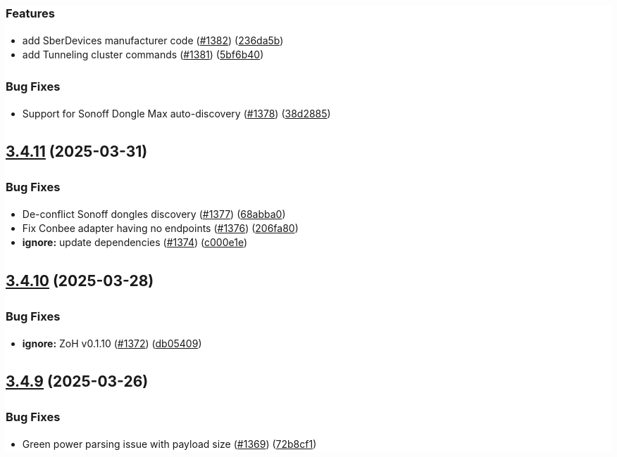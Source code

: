 
### Features

* add SberDevices manufacturer code ([#1382](https://github.com/Koenkk/zigbee-herdsman/issues/1382)) ([236da5b](https://github.com/Koenkk/zigbee-herdsman/commit/236da5b7b0e007bdbde2d92648bf17bd997bf105))
* add Tunneling cluster commands ([#1381](https://github.com/Koenkk/zigbee-herdsman/issues/1381)) ([5bf6b40](https://github.com/Koenkk/zigbee-herdsman/commit/5bf6b400f2ed3574c18cdf58245850fa84941413))


### Bug Fixes

* Support for Sonoff Dongle Max auto-discovery ([#1378](https://github.com/Koenkk/zigbee-herdsman/issues/1378)) ([38d2885](https://github.com/Koenkk/zigbee-herdsman/commit/38d2885eeb41f4c0839a5ff4e7a79fefd2ad4f48))

## [3.4.11](https://github.com/Koenkk/zigbee-herdsman/compare/v3.4.10...v3.4.11) (2025-03-31)


### Bug Fixes

* De-conflict Sonoff dongles discovery ([#1377](https://github.com/Koenkk/zigbee-herdsman/issues/1377)) ([68abba0](https://github.com/Koenkk/zigbee-herdsman/commit/68abba0c5e65763d887b71d83aa7f33818b1aed5))
* Fix Conbee adapter having no endpoints ([#1376](https://github.com/Koenkk/zigbee-herdsman/issues/1376)) ([206fa80](https://github.com/Koenkk/zigbee-herdsman/commit/206fa80e20c7dfe1ec965b3f1195aa82e014b48a))
* **ignore:** update dependencies ([#1374](https://github.com/Koenkk/zigbee-herdsman/issues/1374)) ([c000e1e](https://github.com/Koenkk/zigbee-herdsman/commit/c000e1e9545f83672efb06ad9fd0bd0345f476b3))

## [3.4.10](https://github.com/Koenkk/zigbee-herdsman/compare/v3.4.9...v3.4.10) (2025-03-28)


### Bug Fixes

* **ignore:** ZoH v0.1.10 ([#1372](https://github.com/Koenkk/zigbee-herdsman/issues/1372)) ([db05409](https://github.com/Koenkk/zigbee-herdsman/commit/db0540913cc50c9264e1cafdaed40baaa8027ad6))

## [3.4.9](https://github.com/Koenkk/zigbee-herdsman/compare/v3.4.8...v3.4.9) (2025-03-26)


### Bug Fixes

* Green power parsing issue with payload size ([#1369](https://github.com/Koenkk/zigbee-herdsman/issues/1369)) ([72b8cf1](https://github.com/Koenkk/zigbee-herdsman/commit/72b8cf131bca70135cbbf0b101b9e4c8cfe5c471))
